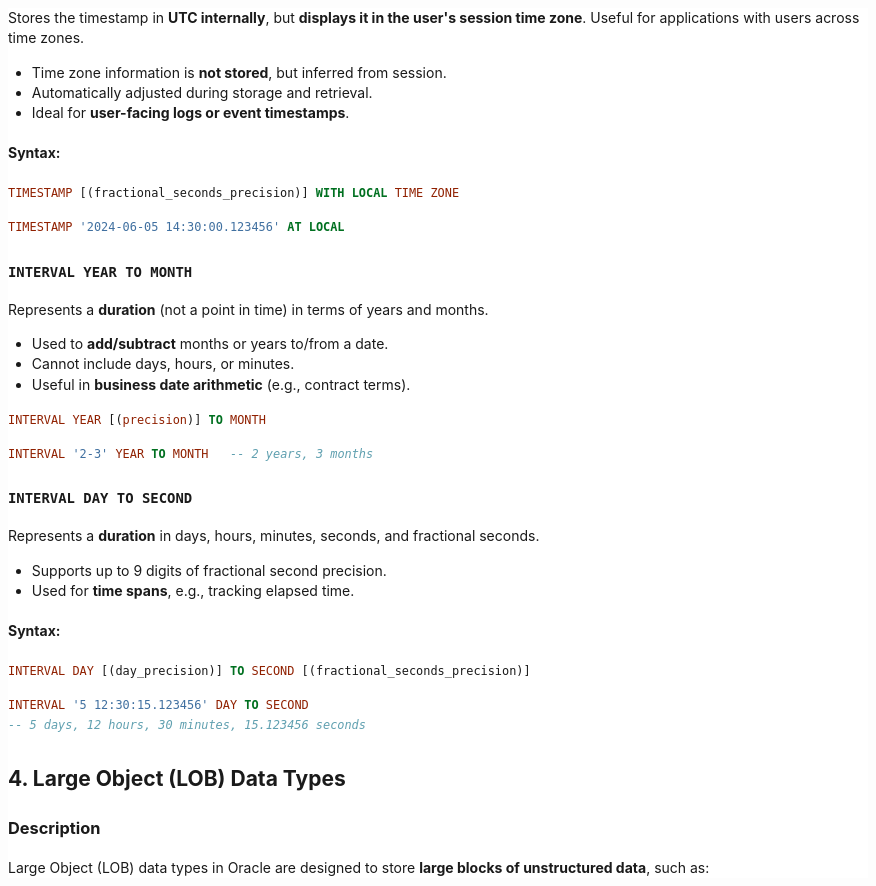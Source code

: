 Stores the timestamp in **UTC internally**, but **displays it in the user's session time zone**. Useful for applications with users across time zones.

* Time zone information is **not stored**, but inferred from session.
* Automatically adjusted during storage and retrieval.
* Ideal for **user-facing logs or event timestamps**.

#### Syntax:

```sql
TIMESTAMP [(fractional_seconds_precision)] WITH LOCAL TIME ZONE
```

```sql
TIMESTAMP '2024-06-05 14:30:00.123456' AT LOCAL
```

### `INTERVAL YEAR TO MONTH`

Represents a **duration** (not a point in time) in terms of years and months.

* Used to **add/subtract** months or years to/from a date.
* Cannot include days, hours, or minutes.
* Useful in **business date arithmetic** (e.g., contract terms).

```sql
INTERVAL YEAR [(precision)] TO MONTH
```

```sql
INTERVAL '2-3' YEAR TO MONTH   -- 2 years, 3 months
```

### `INTERVAL DAY TO SECOND`

Represents a **duration** in days, hours, minutes, seconds, and fractional seconds.

* Supports up to 9 digits of fractional second precision.
* Used for **time spans**, e.g., tracking elapsed time.

#### Syntax:

```sql
INTERVAL DAY [(day_precision)] TO SECOND [(fractional_seconds_precision)]
```

```sql
INTERVAL '5 12:30:15.123456' DAY TO SECOND
-- 5 days, 12 hours, 30 minutes, 15.123456 seconds
```



## 4. Large Object (LOB) Data Types

### Description

Large Object (LOB) data types in Oracle are designed to store **large blocks of unstructured data**, such as:
